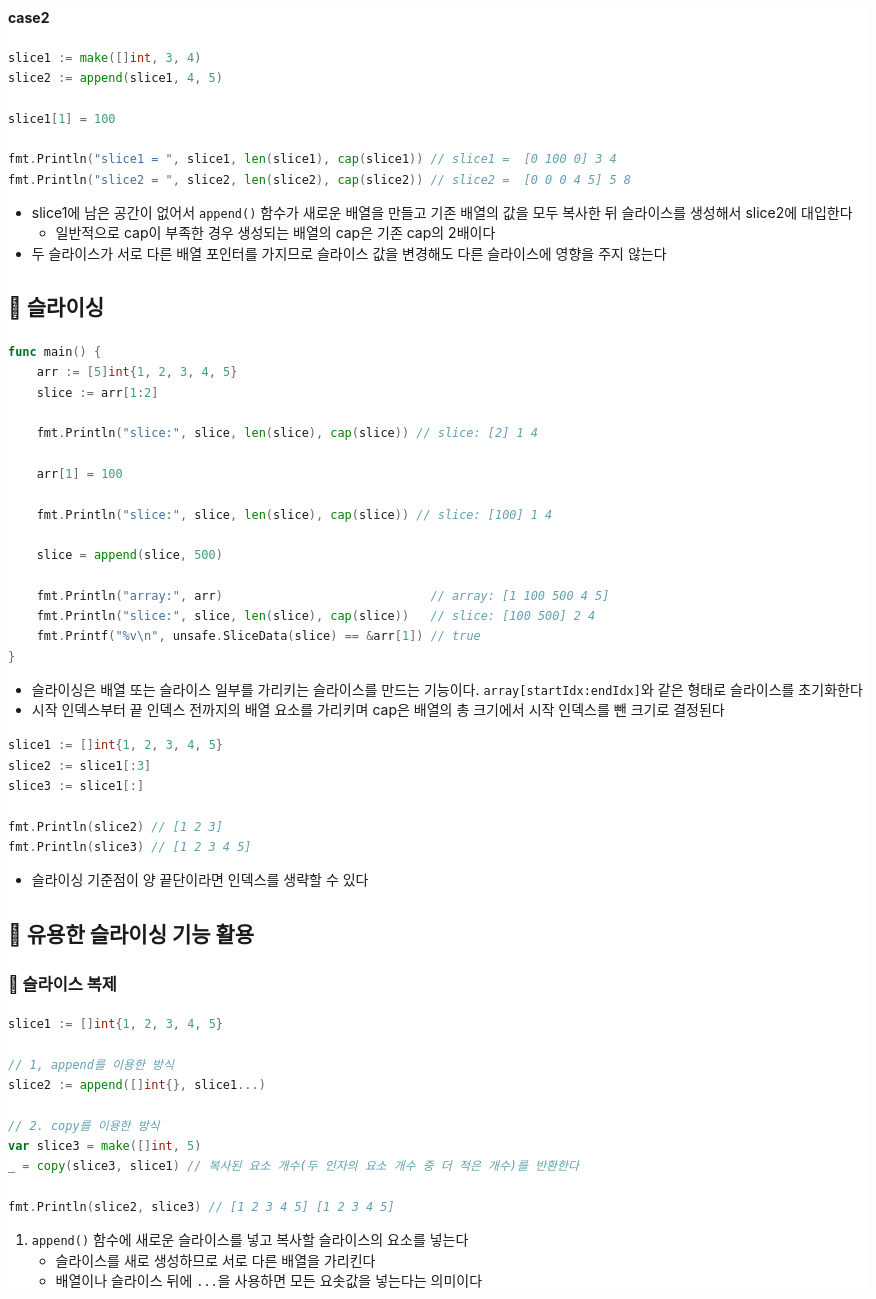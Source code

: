 #### case2
```go
slice1 := make([]int, 3, 4)
slice2 := append(slice1, 4, 5)

slice1[1] = 100

fmt.Println("slice1 = ", slice1, len(slice1), cap(slice1)) // slice1 =  [0 100 0] 3 4
fmt.Println("slice2 = ", slice2, len(slice2), cap(slice2)) // slice2 =  [0 0 0 4 5] 5 8
```
- slice1에 남은 공간이 없어서 `append()` 함수가 새로운 배열을 만들고 기존 배열의 값을 모두 복사한 뒤 슬라이스를 생성해서 slice2에 대입한다
	- 일반적으로 cap이 부족한 경우 생성되는 배열의 cap은 기존 cap의 2배이다
- 두 슬라이스가 서로 다른 배열 포인터를 가지므로 슬라이스 값을 변경해도 다른 슬라이스에 영향을 주지 않는다

## 🎯 슬라이싱
```go
func main() {
	arr := [5]int{1, 2, 3, 4, 5}
	slice := arr[1:2]

	fmt.Println("slice:", slice, len(slice), cap(slice)) // slice: [2] 1 4

	arr[1] = 100

	fmt.Println("slice:", slice, len(slice), cap(slice)) // slice: [100] 1 4

	slice = append(slice, 500)

	fmt.Println("array:", arr)                             // array: [1 100 500 4 5]
	fmt.Println("slice:", slice, len(slice), cap(slice))   // slice: [100 500] 2 4
	fmt.Printf("%v\n", unsafe.SliceData(slice) == &arr[1]) // true
}
```
- 슬라이싱은 배열 또는 슬라이스 일부를 가리키는 슬라이스를 만드는 기능이다. `array[startIdx:endIdx]`와 같은 형태로 슬라이스를 초기화한다
- 시작 인덱스부터 끝 인덱스 전까지의 배열 요소를 가리키며 cap은 배열의 총 크기에서 시작 인덱스를 뺀 크기로 결정된다

```go
slice1 := []int{1, 2, 3, 4, 5}
slice2 := slice1[:3]
slice3 := slice1[:]

fmt.Println(slice2) // [1 2 3]
fmt.Println(slice3) // [1 2 3 4 5]
```
- 슬라이싱 기준점이 양 끝단이라면 인덱스를 생략할 수 있다

## 🎯 유용한 슬라이싱 기능 활용

### 📌 슬라이스 복제
```go
slice1 := []int{1, 2, 3, 4, 5}

// 1, append를 이용한 방식
slice2 := append([]int{}, slice1...)

// 2. copy를 이용한 방식
var slice3 = make([]int, 5)
_ = copy(slice3, slice1) // 복사된 요소 개수(두 인자의 요소 개수 중 더 적은 개수)를 반환한다

fmt.Println(slice2, slice3) // [1 2 3 4 5] [1 2 3 4 5]
```
1. `append()` 함수에 새로운 슬라이스를 넣고 복사할 슬라이스의 요소를 넣는다
	- 슬라이스를 새로 생성하므로 서로 다른 배열을 가리킨다
	- 배열이나 슬라이스 뒤에 `...`을 사용하면 모든 요솟값을 넣는다는 의미이다